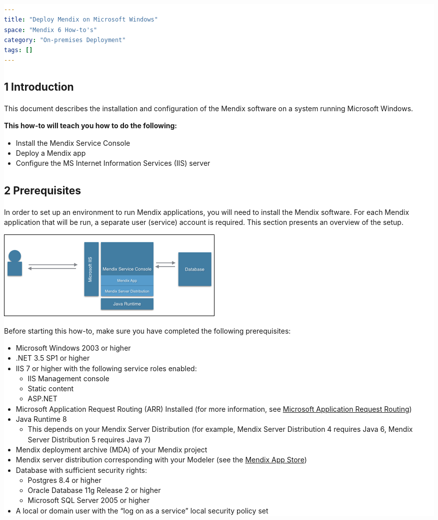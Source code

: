 ```yaml
---
title: "Deploy Mendix on Microsoft Windows"
space: "Mendix 6 How-to's"
category: "On-premises Deployment"
tags: []
---
```


## 1 Introduction

This document describes the installation and configuration of the Mendix software on a system running Microsoft Windows.

**This how-to will teach you how to do the following:**

* Install the Mendix Service Console
* Deploy a Mendix app
* Configure the MS Internet Information Services (IIS) server

## <a name="Prerequisites"></a>2 Prerequisites

In order to set up an environment to run Mendix applications, you will need to install the Mendix software. For each Mendix application that will be run, a separate user (service) account is required. This section presents an overview of the setup.

![](attachments/18448665/18580733.png)

Before starting this how-to, make sure you have completed the following prerequisites:

* Microsoft Windows 2003 or higher
* .NET 3.5 SP1 or higher
* IIS 7 or higher with the following service roles enabled:
    * IIS Management console
    * Static content
    * ASP.NET
* Microsoft Application Request Routing (ARR) Installed (for more information, see [Microsoft Application Request Routing](http://www.iis.net/downloads/microsoft/application-request-routing))
* Java Runtime 8
    * This depends on your Mendix Server Distribution (for example, Mendix Server Distribution 4 requires Java 6, Mendix Server Distribution 5 requires Java 7)
* Mendix deployment archive (MDA) of your Mendix project
* Mendix server distribution corresponding with your Modeler (see the [Mendix App Store](https://appstore.home.mendix.com/link/modelers))
* Database with sufficient security rights:
    * Postgres 8.4 or higher
    * Oracle Database 11g Release 2 or higher
    * Microsoft SQL Server 2005 or higher
* A local or domain user with the “log on as a service” local security policy set
